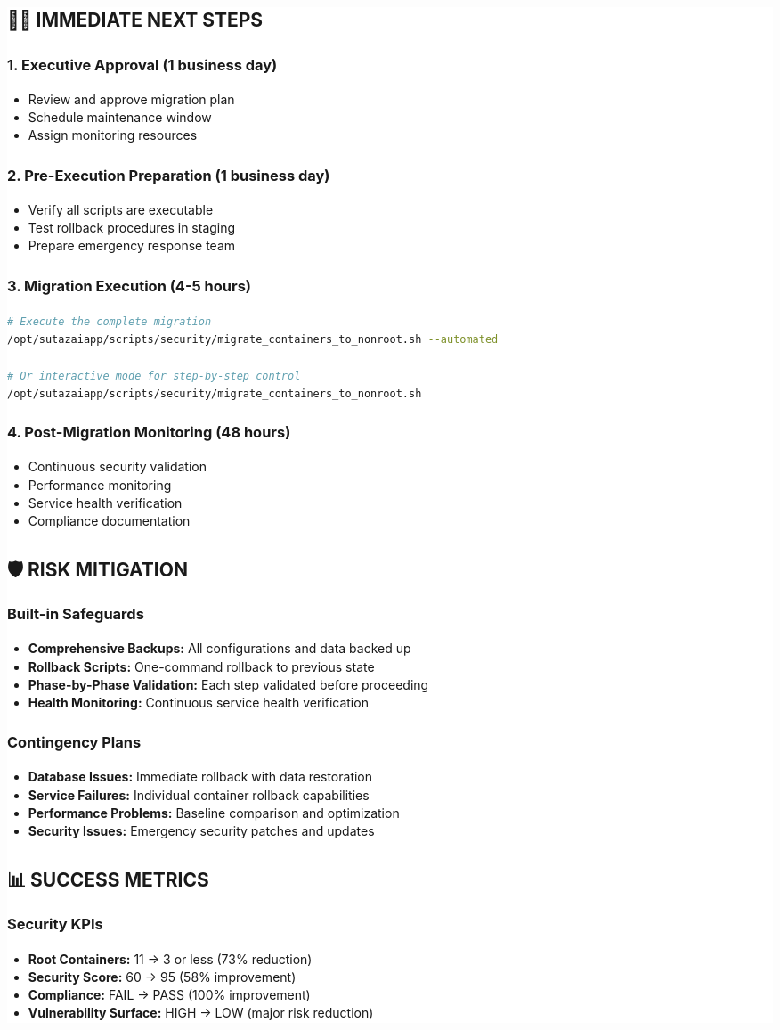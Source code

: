 ## 🏃‍♂️ IMMEDIATE NEXT STEPS

### 1. Executive Approval (1 business day)
- Review and approve migration plan
- Schedule maintenance window
- Assign monitoring resources

### 2. Pre-Execution Preparation (1 business day)
- Verify all scripts are executable
- Test rollback procedures in staging
- Prepare emergency response team

### 3. Migration Execution (4-5 hours)
```bash
# Execute the complete migration
/opt/sutazaiapp/scripts/security/migrate_containers_to_nonroot.sh --automated

# Or interactive mode for step-by-step control
/opt/sutazaiapp/scripts/security/migrate_containers_to_nonroot.sh
```

### 4. Post-Migration Monitoring (48 hours)
- Continuous security validation
- Performance monitoring
- Service health verification
- Compliance documentation

## 🛡️ RISK MITIGATION

### Built-in Safeguards
- **Comprehensive Backups:** All configurations and data backed up
- **Rollback Scripts:** One-command rollback to previous state
- **Phase-by-Phase Validation:** Each step validated before proceeding
- **Health Monitoring:** Continuous service health verification

### Contingency Plans
- **Database Issues:** Immediate rollback with data restoration
- **Service Failures:** Individual container rollback capabilities
- **Performance Problems:** Baseline comparison and optimization
- **Security Issues:** Emergency security patches and updates

## 📊 SUCCESS METRICS

### Security KPIs
- **Root Containers:** 11 → 3 or less (73% reduction)
- **Security Score:** 60 → 95 (58% improvement)
- **Compliance:** FAIL → PASS (100% improvement)
- **Vulnerability Surface:** HIGH → LOW (major risk reduction)
